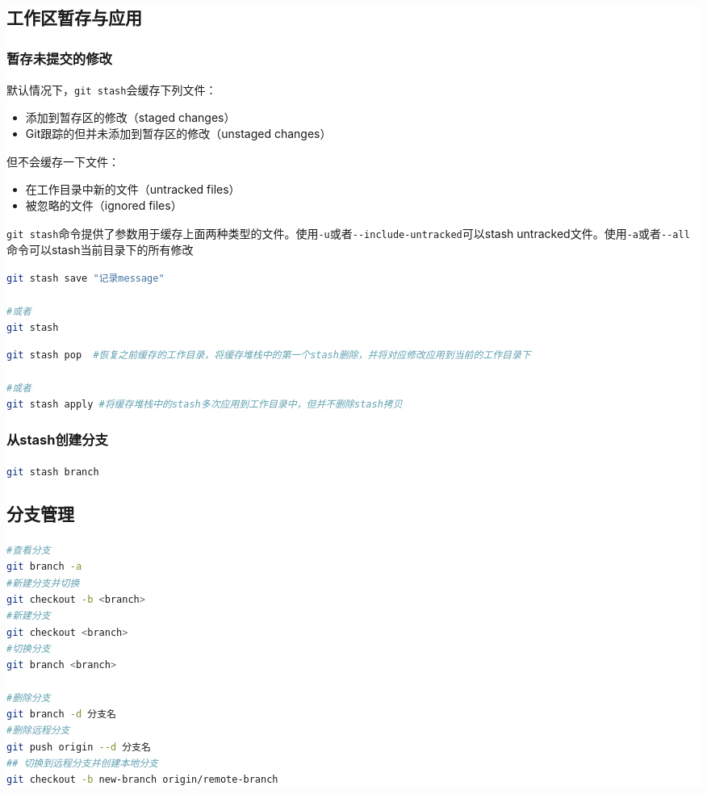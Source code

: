 ## 工作区暂存与应用

### 暂存未提交的修改

默认情况下，`git stash`会缓存下列文件：

- 添加到暂存区的修改（staged changes）
- Git跟踪的但并未添加到暂存区的修改（unstaged changes）

但不会缓存一下文件：

- 在工作目录中新的文件（untracked files）
- 被忽略的文件（ignored files）

`git stash`命令提供了参数用于缓存上面两种类型的文件。使用`-u`或者`--include-untracked`可以stash untracked文件。使用`-a`或者`--all`命令可以stash当前目录下的所有修改

```bash
git stash save "记录message"

#或者
git stash
```

```bash
git stash pop  #恢复之前缓存的工作目录，将缓存堆栈中的第一个stash删除，并将对应修改应用到当前的工作目录下

#或者
git stash apply #将缓存堆栈中的stash多次应用到工作目录中，但并不删除stash拷贝
```

### 从stash创建分支

```bash
git stash branch
```

## 分支管理

```bash
#查看分支 
git branch -a
#新建分支并切换
git checkout -b <branch>
#新建分支
git checkout <branch>
#切换分支
git branch <branch>

#删除分支 
git branch -d 分支名
#删除远程分支 
git push origin --d 分支名
## 切换到远程分支并创建本地分支
git checkout -b new-branch origin/remote-branch
```
